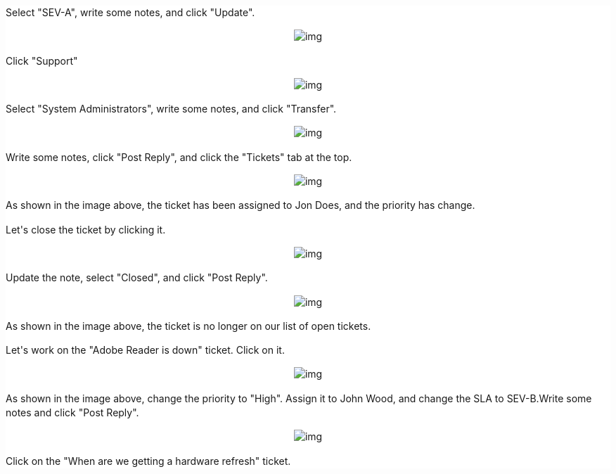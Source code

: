 Select "SEV-A", write some notes, and click "Update".

<p align="center">
<img src="https://i.imgur.com/K3qFKZQ.png" height="80%" width="80%" alt="img"/>
</p>

Click "Support" 

<p align="center">
<img src="https://i.imgur.com/eGHMB41.png" height="80%" width="80%" alt="img"/>
</p>

Select "System Administrators", write some notes, and click "Transfer".

<p align="center">
<img src="https://i.imgur.com/P75b28P.png" height="80%" width="80%" alt="img"/>
</p>

Write some notes, click "Post Reply", and click the "Tickets" tab at the top.

<p align="center">
<img src="https://i.imgur.com/rM9HAxo.png" height="80%" width="80%" alt="img"/>
</p>

As shown in the image above, the ticket has been assigned to Jon Does, and the priority has change.

Let's close the ticket by clicking it.

<p align="center">
<img src="https://i.imgur.com/edFAAbd.png" height="80%" width="80%" alt="img"/>
</p>

Update the note, select "Closed", and click "Post Reply".

<p align="center">
<img src="https://i.imgur.com/56dAiyz.png" height="80%" width="80%" alt="img"/>
</p>

As shown in the image above, the ticket is no longer on our list of open tickets.

Let's work on the "Adobe Reader is down" ticket. Click on it.

<p align="center">
<img src="https://i.imgur.com/KFBsZAA.png" height="80%" width="80%" alt="img"/>
</p>

As shown in the image above, change the priority to "High". Assign it to John Wood, and change the SLA to SEV-B.Write some notes and click "Post Reply".

<p align="center">
<img src="https://i.imgur.com/kNU7BMP.png" height="80%" width="80%" alt="img"/>
</p>

Click on the "When are we getting a hardware refresh" ticket.
